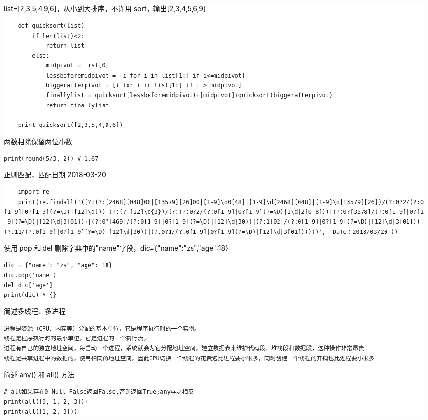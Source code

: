 list=[2,3,5,4,9,6]，从小到大排序，不许用 sort，输出[2,3,4,5,6,9]

```
    def quicksort(list):
        if len(list)<2:
            return list
        else:
            midpivot = list[0]
            lessbeforemidpivot = [i for i in list[1:] if i<=midpivot]
            biggerafterpivot = [i for i in list[1:] if i > midpivot]
            finallylist = quicksort(lessbeforemidpivot)+[midpivot]+quicksort(biggerafterpivot)
            return finallylist

    print quicksort([2,3,5,4,9,6])
```

两数相除保留两位小数

```
print(round(5/3, 2)) # 1.67
```

正则匹配，匹配日期 2018-03-20

```
    import re
    print(re.findall('((?:(?:[2468][048]00|[13579][26]00|[1-9]\d0[48]|[1-9]\d[2468][048]|[1-9]\d[13579][26])/(?:0?2/(?:0[1-9]|0?[1-9](?=\D)|[12]\d)))|(?:(?:[12]\d{3})/(?:(?:0?2/(?:0[1-9]|0?[1-9](?=\D)|1\d|2[0-8]))|(?:0?[3578]/(?:0[1-9]|0?[1-9](?=\D)|[12]\d|3[01]))|(?:0?[469]/(?:0[1-9]|0?[1-9](?=\D)|[12]\d|30))|(?:1[02]/(?:0[1-9]|0?[1-9](?=\D)|[12]\d|3[01]))|(?:11/(?:0[1-9]|0?[1-9](?=\D)|[12]\d|30))|(?:0?1/(?:0[1-9]|0?[1-9](?=\D)|[12]\d|3[01])))))', 'Date：2018/03/20'))
```

使用 pop 和 del 删除字典中的"name"字段，dic={"name":"zs","age":18}

```
dic = {"name": "zs", "age": 18}
dic.pop('name')
del dic['age']
print(dic) # {}
```

简述多线程、多进程

```
进程是资源（CPU、内存等）分配的基本单位，它是程序执行时的一个实例。
线程是程序执行时的最小单位，它是进程的一个执行流。
进程有自己的独立地址空间，每启动一个进程，系统就会为它分配地址空间，建立数据表来维护代码段、堆栈段和数据段，这种操作非常昂贵
线程是共享进程中的数据的，使用相同的地址空间，因此CPU切换一个线程的花费远比进程要小很多，同时创建一个线程的开销也比进程要小很多
```

简述 any() 和 all() 方法

```
# all如果存在0 Null False返回False,否则返回True;any与之相反
print(all([0, 1, 2, 3]))
print(all([1, 2, 3]))
```
